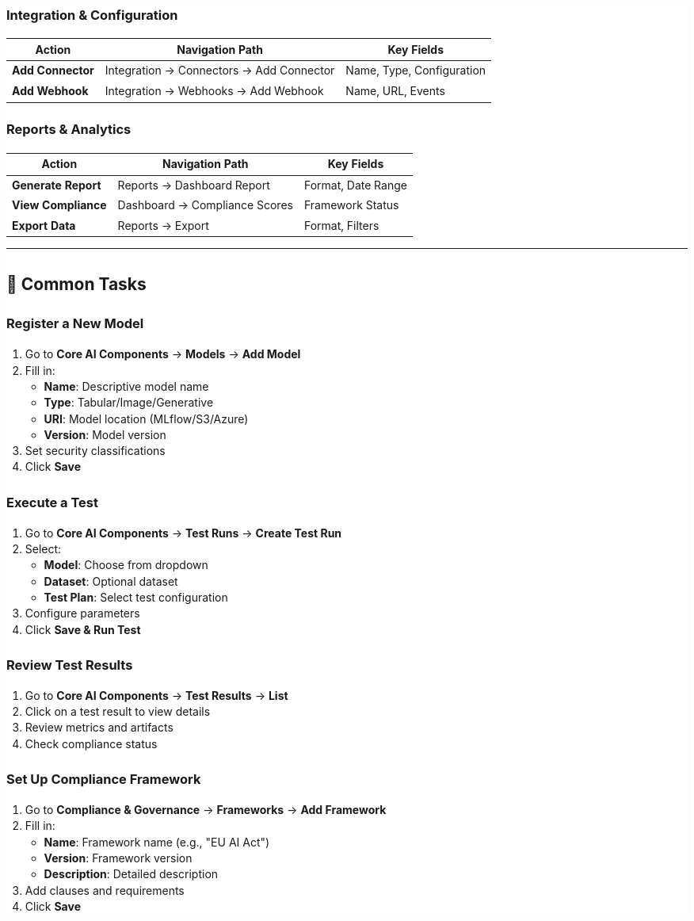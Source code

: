 ### Integration & Configuration
| Action | Navigation Path | Key Fields |
|--------|----------------|------------|
| **Add Connector** | Integration → Connectors → Add Connector | Name, Type, Configuration |
| **Add Webhook** | Integration → Webhooks → Add Webhook | Name, URL, Events |

### Reports & Analytics
| Action | Navigation Path | Key Fields |
|--------|----------------|------------|
| **Generate Report** | Reports → Dashboard Report | Format, Date Range |
| **View Compliance** | Dashboard → Compliance Scores | Framework Status |
| **Export Data** | Reports → Export | Format, Filters |

---

## 🔧 Common Tasks

### Register a New Model
1. Go to **Core AI Components** → **Models** → **Add Model**
2. Fill in:
   - **Name**: Descriptive model name
   - **Type**: Tabular/Image/Generative
   - **URI**: Model location (MLflow/S3/Azure)
   - **Version**: Model version
3. Set security classifications
4. Click **Save**

### Execute a Test
1. Go to **Core AI Components** → **Test Runs** → **Create Test Run**
2. Select:
   - **Model**: Choose from dropdown
   - **Dataset**: Optional dataset
   - **Test Plan**: Select test configuration
3. Configure parameters
4. Click **Save & Run Test**

### Review Test Results
1. Go to **Core AI Components** → **Test Results** → **List**
2. Click on a test result to view details
3. Review metrics and artifacts
4. Check compliance status

### Set Up Compliance Framework
1. Go to **Compliance & Governance** → **Frameworks** → **Add Framework**
2. Fill in:
   - **Name**: Framework name (e.g., "EU AI Act")
   - **Version**: Framework version
   - **Description**: Detailed description
3. Add clauses and requirements
4. Click **Save**
